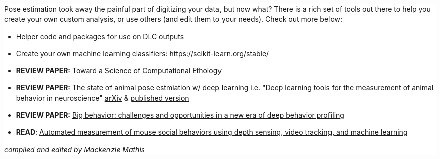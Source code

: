 Pose estimation took away the painful part of digitizing your data, but now what? There is a rich set of tools out there to help you create your own custom analysis, or use others (and edit them to your needs). Check out more below:
 
   - [Helper code and packages for use on DLC outputs](https://github.com/DeepLabCut/DLCutils)
   
   - Create your own machine learning classifiers: https://scikit-learn.org/stable/
   
   - **REVIEW PAPER:**  [Toward a Science of Computational Ethology](https://www.sciencedirect.com/science/article/pii/S0896627314007934)
   
   - **REVIEW PAPER:** The state of animal pose estmiation w/ deep learning i.e. "Deep learning tools for the measurement of animal behavior in neuroscience" [arXiv](https://arxiv.org/abs/1909.13868) & [published version](https://www.sciencedirect.com/science/article/pii/S0959438819301151)
   
   - **REVIEW PAPER:** [Big behavior: challenges and opportunities in a new era of deep behavior profiling](https://www.nature.com/articles/s41386-020-0751-7)
   
   - **READ**: [Automated measurement of mouse social behaviors using depth sensing, video tracking, and machine learning](https://www.pnas.org/content/112/38/E5351)
   

   


*compiled and edited by Mackenzie Mathis*
